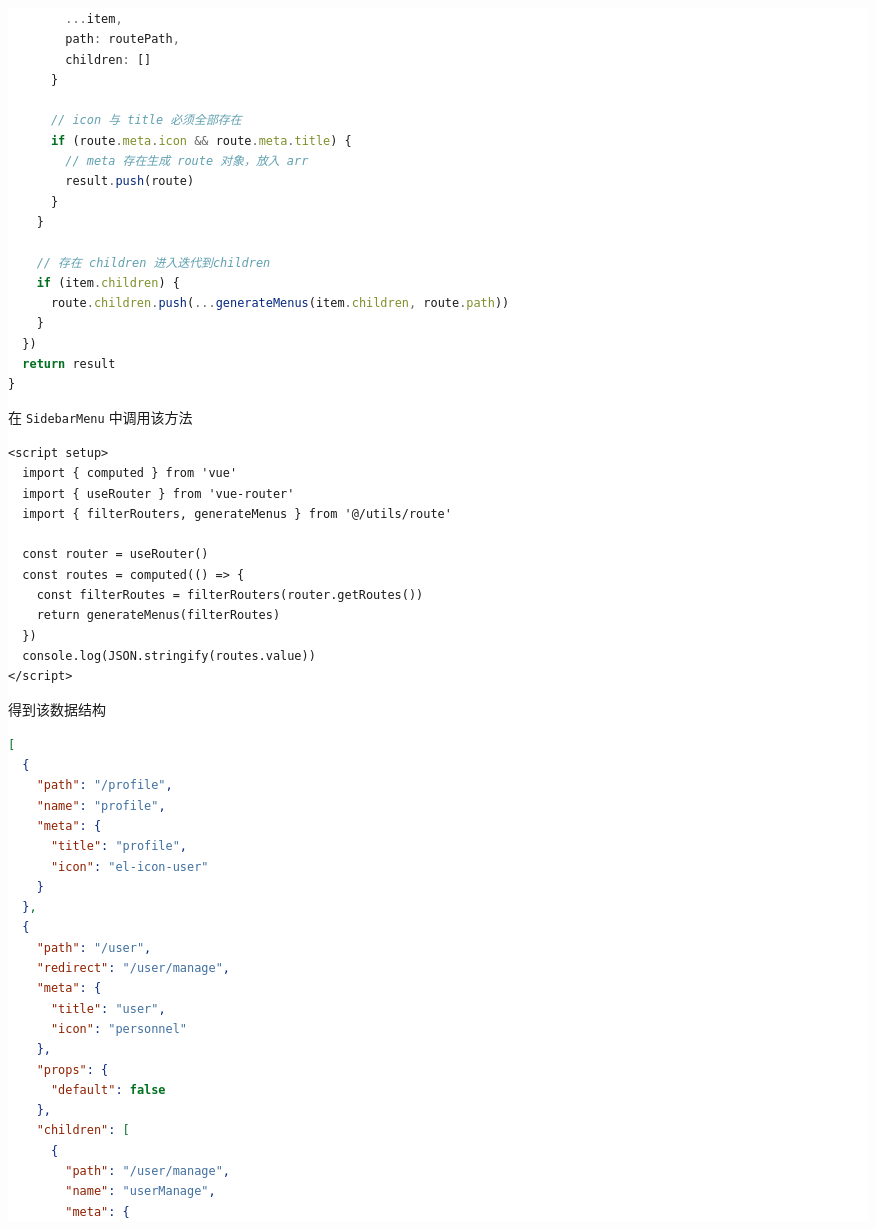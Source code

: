 ```js
        ...item,
        path: routePath,
        children: []
      }

      // icon 与 title 必须全部存在
      if (route.meta.icon && route.meta.title) {
        // meta 存在生成 route 对象，放入 arr
        result.push(route)
      }
    }

    // 存在 children 进入迭代到children
    if (item.children) {
      route.children.push(...generateMenus(item.children, route.path))
    }
  })
  return result
}
```

在 `SidebarMenu` 中调用该方法

```vue
<script setup>
  import { computed } from 'vue'
  import { useRouter } from 'vue-router'
  import { filterRouters, generateMenus } from '@/utils/route'

  const router = useRouter()
  const routes = computed(() => {
    const filterRoutes = filterRouters(router.getRoutes())
    return generateMenus(filterRoutes)
  })
  console.log(JSON.stringify(routes.value))
</script>
```

得到该数据结构

```json
[
  {
    "path": "/profile",
    "name": "profile",
    "meta": {
      "title": "profile",
      "icon": "el-icon-user"
    }
  },
  {
    "path": "/user",
    "redirect": "/user/manage",
    "meta": {
      "title": "user",
      "icon": "personnel"
    },
    "props": {
      "default": false
    },
    "children": [
      {
        "path": "/user/manage",
        "name": "userManage",
        "meta": {
```